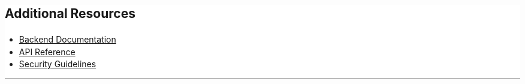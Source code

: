 
## Additional Resources

- [Backend Documentation](https://your-org-docs.com/backend)
- [API Reference](https://your-org-docs.com/api)
- [Security Guidelines](https://your-org-docs.com/security)

---

